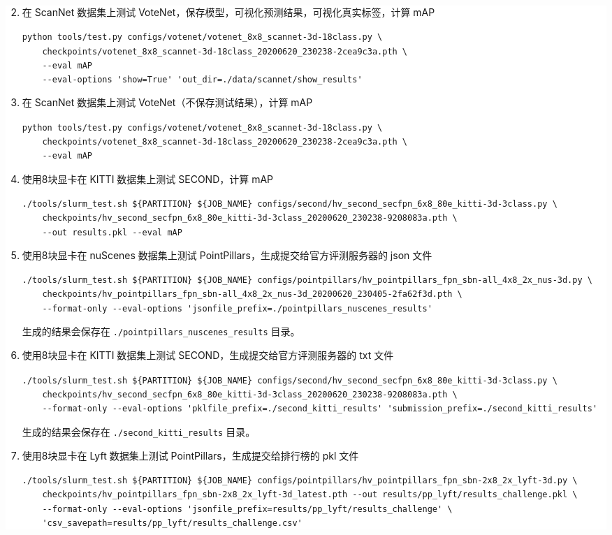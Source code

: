 2. 在 ScanNet 数据集上测试 VoteNet，保存模型，可视化预测结果，可视化真实标签，计算 mAP

   ```shell
   python tools/test.py configs/votenet/votenet_8x8_scannet-3d-18class.py \
       checkpoints/votenet_8x8_scannet-3d-18class_20200620_230238-2cea9c3a.pth \
       --eval mAP
       --eval-options 'show=True' 'out_dir=./data/scannet/show_results'
   ```

3. 在 ScanNet 数据集上测试 VoteNet（不保存测试结果），计算 mAP

   ```shell
   python tools/test.py configs/votenet/votenet_8x8_scannet-3d-18class.py \
       checkpoints/votenet_8x8_scannet-3d-18class_20200620_230238-2cea9c3a.pth \
       --eval mAP
   ```

4. 使用8块显卡在 KITTI 数据集上测试 SECOND，计算 mAP

   ```shell
   ./tools/slurm_test.sh ${PARTITION} ${JOB_NAME} configs/second/hv_second_secfpn_6x8_80e_kitti-3d-3class.py \
       checkpoints/hv_second_secfpn_6x8_80e_kitti-3d-3class_20200620_230238-9208083a.pth \
       --out results.pkl --eval mAP
   ```

5. 使用8块显卡在 nuScenes 数据集上测试 PointPillars，生成提交给官方评测服务器的 json 文件

   ```shell
   ./tools/slurm_test.sh ${PARTITION} ${JOB_NAME} configs/pointpillars/hv_pointpillars_fpn_sbn-all_4x8_2x_nus-3d.py \
       checkpoints/hv_pointpillars_fpn_sbn-all_4x8_2x_nus-3d_20200620_230405-2fa62f3d.pth \
       --format-only --eval-options 'jsonfile_prefix=./pointpillars_nuscenes_results'
   ```

   生成的结果会保存在 `./pointpillars_nuscenes_results` 目录。

6. 使用8块显卡在 KITTI 数据集上测试 SECOND，生成提交给官方评测服务器的 txt 文件

   ```shell
   ./tools/slurm_test.sh ${PARTITION} ${JOB_NAME} configs/second/hv_second_secfpn_6x8_80e_kitti-3d-3class.py \
       checkpoints/hv_second_secfpn_6x8_80e_kitti-3d-3class_20200620_230238-9208083a.pth \
       --format-only --eval-options 'pklfile_prefix=./second_kitti_results' 'submission_prefix=./second_kitti_results'
   ```

   生成的结果会保存在 `./second_kitti_results` 目录。

7. 使用8块显卡在 Lyft 数据集上测试 PointPillars，生成提交给排行榜的 pkl 文件

   ```shell
   ./tools/slurm_test.sh ${PARTITION} ${JOB_NAME} configs/pointpillars/hv_pointpillars_fpn_sbn-2x8_2x_lyft-3d.py \
       checkpoints/hv_pointpillars_fpn_sbn-2x8_2x_lyft-3d_latest.pth --out results/pp_lyft/results_challenge.pkl \
       --format-only --eval-options 'jsonfile_prefix=results/pp_lyft/results_challenge' \
       'csv_savepath=results/pp_lyft/results_challenge.csv'
   ```
